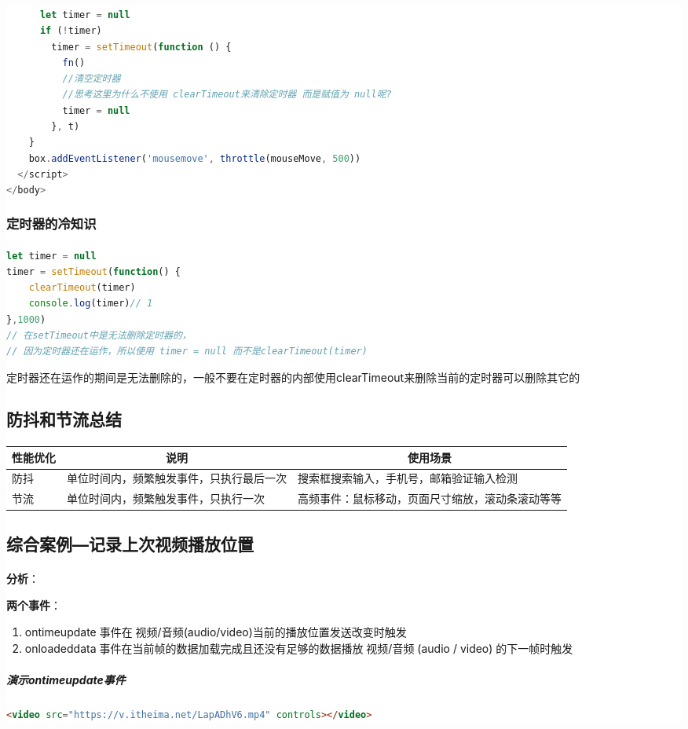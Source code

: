 ```js
      let timer = null
      if (!timer)
        timer = setTimeout(function () {
          fn()
          //清空定时器 
          //思考这里为什么不使用 clearTimeout来清除定时器 而是赋值为 null呢?
          timer = null
        }, t)
    }
    box.addEventListener('mousemove', throttle(mouseMove, 500))
  </script>
</body>
```



### 定时器的冷知识

```js
let timer = null
timer = setTimeout(function() {
    clearTimeout(timer)
    console.log(timer)// 1
},1000)
// 在setTimeout中是无法删除定时器的，
// 因为定时器还在运作，所以使用 timer = null 而不是clearTimeout(timer)
```

定时器还在运作的期间是无法删除的，一般不要在定时器的内部使用clearTimeout来删除当前的定时器可以删除其它的

## 防抖和节流总结

| 性能优化 | 说明                                     | 使用场景                                         |
| -------- | ---------------------------------------- | ------------------------------------------------ |
| 防抖     | 单位时间内，频繁触发事件，只执行最后一次 | 搜索框搜索输入，手机号，邮箱验证输入检测         |
| 节流     | 单位时间内，频繁触发事件，只执行一次     | 高频事件：鼠标移动，页面尺寸缩放，滚动条滚动等等 |

## 综合案例—记录上次视频播放位置

**分析**：

**两个事件**：

1.  ontimeupdate 事件在 视频/音频(audio/video)当前的播放位置发送改变时触发
2.  onloadeddata 事件在当前帧的数据加载完成且还没有足够的数据播放 视频/音频 (audio / video) 的下一帧时触发

##### 演示ontimeupdate事件

```html
<video src="https://v.itheima.net/LapADhV6.mp4" controls></video>
```


